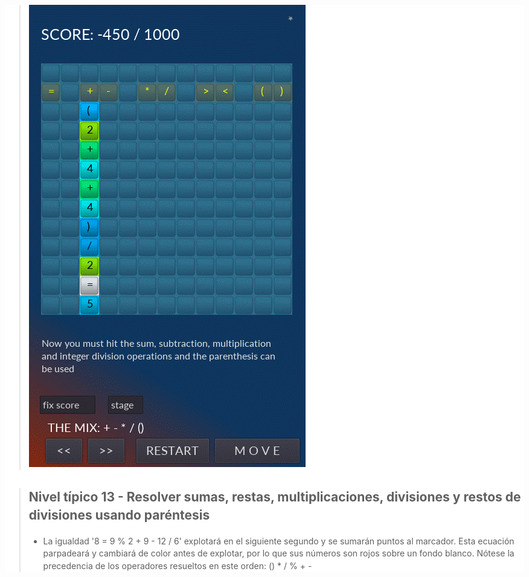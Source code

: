> ![página inicial](./readmeImages/level_12_en.gif)

> ## Nivel típico 13 - Resolver sumas, restas, multiplicaciones, divisiones y restos de divisiones usando paréntesis
> - La igualdad '8 = 9 % 2 + 9 - 12 / 6' explotará en el siguiente segundo y se sumarán puntos al marcador. Esta ecuación parpadeará y cambiará de color antes de explotar, por lo que sus números son rojos sobre un fondo blanco. Nótese la precedencia de los operadores resueltos en este orden: () * / % + -  